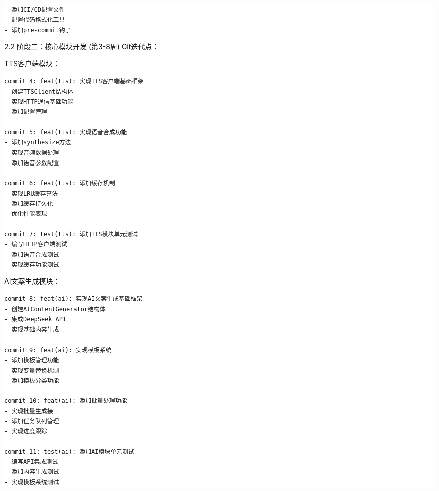```
- 添加CI/CD配置文件
- 配置代码格式化工具
- 添加pre-commit钩子
```

2.2 阶段二：核心模块开发 (第3-8周)
Git迭代点：

TTS客户端模块：
```
commit 4: feat(tts): 实现TTS客户端基础框架
- 创建TTSClient结构体
- 实现HTTP通信基础功能
- 添加配置管理

commit 5: feat(tts): 实现语音合成功能
- 添加synthesize方法
- 实现音频数据处理
- 添加语音参数配置

commit 6: feat(tts): 添加缓存机制
- 实现LRU缓存算法
- 添加缓存持久化
- 优化性能表现

commit 7: test(tts): 添加TTS模块单元测试
- 编写HTTP客户端测试
- 添加语音合成测试
- 实现缓存功能测试
```

AI文案生成模块：
```
commit 8: feat(ai): 实现AI文案生成基础框架
- 创建AIContentGenerator结构体
- 集成DeepSeek API
- 实现基础内容生成

commit 9: feat(ai): 实现模板系统
- 添加模板管理功能
- 实现变量替换机制
- 添加模板分类功能

commit 10: feat(ai): 添加批量处理功能
- 实现批量生成接口
- 添加任务队列管理
- 实现进度跟踪

commit 11: test(ai): 添加AI模块单元测试
- 编写API集成测试
- 添加内容生成测试
- 实现模板系统测试
```
